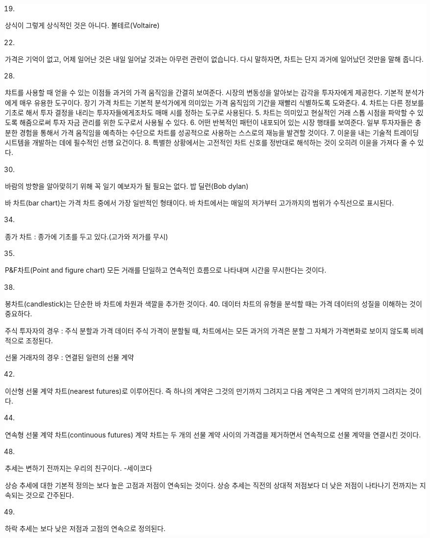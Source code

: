 19.
상식이 그렇게 상식적인 것은 아니다.
볼테르(Voltaire)

22.
가격은 기억이 없고, 어제 일어난 것은 내일 일어날 것과는 아무런 관련이 없습니다. 다시 말하자면, 차트는 단지 과거에 일어났던 것만을 말해 줍니다.

28.
챠트를 사용할 때 얻을 수 있는 이점들
과거의 가격 움직임을 간결히 보여준다.
시장의 변동성을 알아보는 감각을 투자자에게 제공한다.
기본적 분석가에게 매우 유용한 도구이다. 장기 가격 차트는 기본적 분석가에게 의미있는 가격 움직임의 기간을 재빨리 식별하도록 도와준다.
4. 차트는 다른 정보를 기초로 해서 투자 결정을 내리는 투자자들에게조차도 매매 시를 정하는 도구로 사용된다.
5. 차트는 의미있고 현실적인 거래 스톱 시점을 파악할 수 있도록 해줌으로써 투자 자금 관리를 위한 도구로서 사용될 수 있다.
6. 어떤 반복적인 패턴이 내포되어 있는 시장 행태를 보여준다. 일부 투자자들은 충분한 경험을 통해서 가격 움직임을 예측하는 수단으로 차트를 성공적으로 사용하는 스스로의 재능을 발견할 것이다.
7. 이윤을 내는 기술적 트레이딩 시트템을 개발하는 데에 필수적인 선행 요건이다.
8. 특별한 상황에서는 고전적인 차트 신호를 정반대로 해석하는 것이 오히려 이윤을 가져다 줄 수 있다.

30.
바람의 방향을 알아맞히기 위해 꼭 일기 예보자가 될 필요는 없다.
밥 딜런(Bob dylan)

바 차트(bar chart)는 가격 차트 중에서 가장 일반적인 형태이다. 바 차트에서는 매일의 저가부터 고가까지의 범위가 수직선으로 표시된다.

34.
종가 차트 : 종가에 기초를 두고 있다.(고가와 저가를 무시)

35.
P&F차트(Point and figure chart) 모든 거래를 단일하고 연속적인 흐름으로 나타내며 시간을 무시한다는 것이다.

38.
봉차트(candlestick)는 단순한 바 차트에 차원과 색깔을 추가한 것이다.
40.
데이터
차트의 유형을 분석할 때는 가격 데이터의 성질을 이해하는 것이 중요하다.

주식 투자자의 경우 : 주식 분할과 가격 데이터
주식 가격이 분할될 때, 차트에서는 모든 과거의 가격은 분할 그 자체가 가격변화로 보이지 않도록 비례적으로 조정된다.

선물 거래자의 경우 : 연결된 일련의 선물 계약

42.
이산형 선물 계약 차트(nearest futures)로 이루어진다. 즉 하나의 계약은 그것의 만기까지 그려지고 다음 계약은 그 계약의 만기까지 그려지는 것이다.

44.
연속형 선물 계약 차트(continuous futures) 계약 차트는 두 개의 선물 계약 사이의 가격갭을 제거하면서 연속적으로 선물 계약을 연결시킨 것이다.

48.
추세는 변하기 전까지는 우리의 친구이다.
-세이코다

상승 추세에 대한 기본적 정의는 보다 높은 고점과 저점이 연속되는 것이다.
상승 추세는 직전의 상대적 저점보다 더 낮은 저점이 나타나기 전까지는 지속되는 것으로 간주된다.

49.
하락 추세는 보다 낮은 저점과 고점의 연속으로 정의된다.
